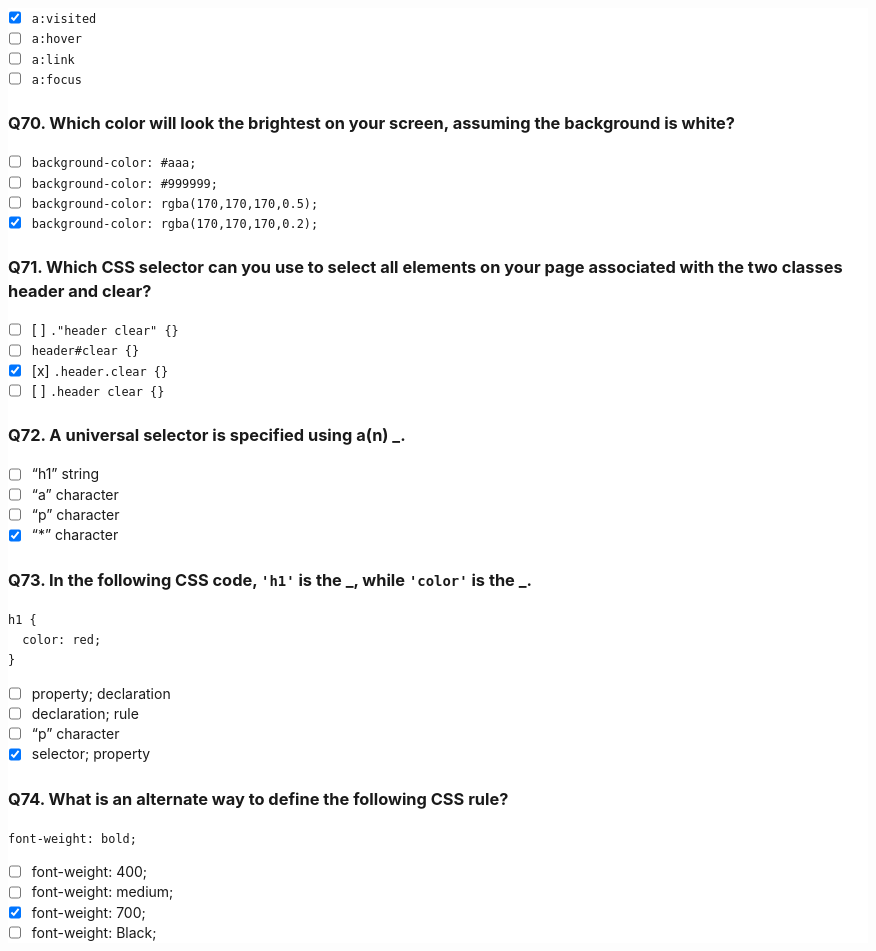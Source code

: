- [x]  `a:visited`
- [ ]  `a:hover`
- [ ]  `a:link`
- [ ]  `a:focus`

### Q70. Which color will look the brightest on your screen, assuming the background is white?

- [ ]  `background-color: #aaa;`
- [ ]  `background-color: #999999;`
- [ ]  `background-color: rgba(170,170,170,0.5);`
- [x]  `background-color: rgba(170,170,170,0.2);`

### Q71. Which CSS selector can you use to select all elements on your page associated with the two classes header and clear?

- [ ]  [ ] `."header clear" {}`
- [ ]  `header#clear {}`
- [x]  [x] `.header.clear {}`
- [ ]  [ ] `.header clear {}`

### Q72. A universal selector is specified using a(n) _.

- [ ]  “h1” string
- [ ]  “a” character
- [ ]  “p” character
- [x]  “*” character

### Q73. In the following CSS code, `'h1'` is the _, while `'color'` is the _.

```
h1 {
  color: red;
}
```

- [ ]  property; declaration
- [ ]  declaration; rule
- [ ]  “p” character
- [x]  selector; property

### Q74. What is an alternate way to define the following CSS rule?

```
font-weight: bold;
```

- [ ]  font-weight: 400;
- [ ]  font-weight: medium;
- [x]  font-weight: 700;
- [ ]  font-weight: Black;
